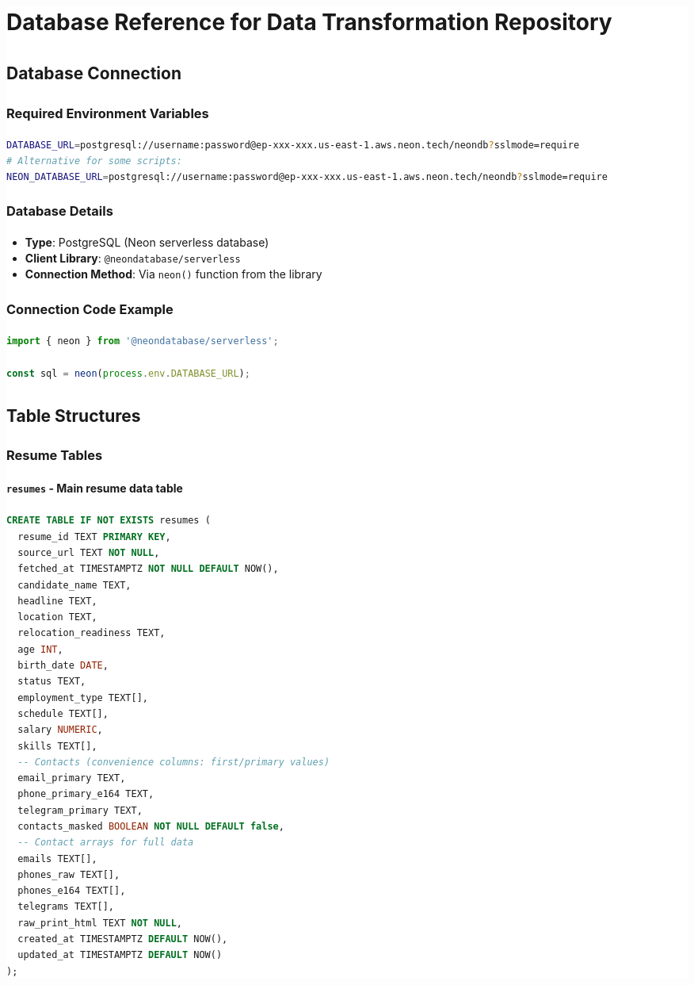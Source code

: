 # Database Reference for Data Transformation Repository

## Database Connection

### Required Environment Variables
```bash
DATABASE_URL=postgresql://username:password@ep-xxx-xxx.us-east-1.aws.neon.tech/neondb?sslmode=require
# Alternative for some scripts:
NEON_DATABASE_URL=postgresql://username:password@ep-xxx-xxx.us-east-1.aws.neon.tech/neondb?sslmode=require
```

### Database Details
- **Type**: PostgreSQL (Neon serverless database)
- **Client Library**: `@neondatabase/serverless`
- **Connection Method**: Via `neon()` function from the library

### Connection Code Example
```javascript
import { neon } from '@neondatabase/serverless';

const sql = neon(process.env.DATABASE_URL);
```

## Table Structures

### Resume Tables

#### `resumes` - Main resume data table
```sql
CREATE TABLE IF NOT EXISTS resumes (
  resume_id TEXT PRIMARY KEY,
  source_url TEXT NOT NULL,
  fetched_at TIMESTAMPTZ NOT NULL DEFAULT NOW(),
  candidate_name TEXT,
  headline TEXT,
  location TEXT,
  relocation_readiness TEXT,
  age INT,
  birth_date DATE,
  status TEXT,
  employment_type TEXT[],
  schedule TEXT[],
  salary NUMERIC,
  skills TEXT[],
  -- Contacts (convenience columns: first/primary values)
  email_primary TEXT,
  phone_primary_e164 TEXT,
  telegram_primary TEXT,
  contacts_masked BOOLEAN NOT NULL DEFAULT false,
  -- Contact arrays for full data
  emails TEXT[],
  phones_raw TEXT[],
  phones_e164 TEXT[],
  telegrams TEXT[],
  raw_print_html TEXT NOT NULL,
  created_at TIMESTAMPTZ DEFAULT NOW(),
  updated_at TIMESTAMPTZ DEFAULT NOW()
);

```